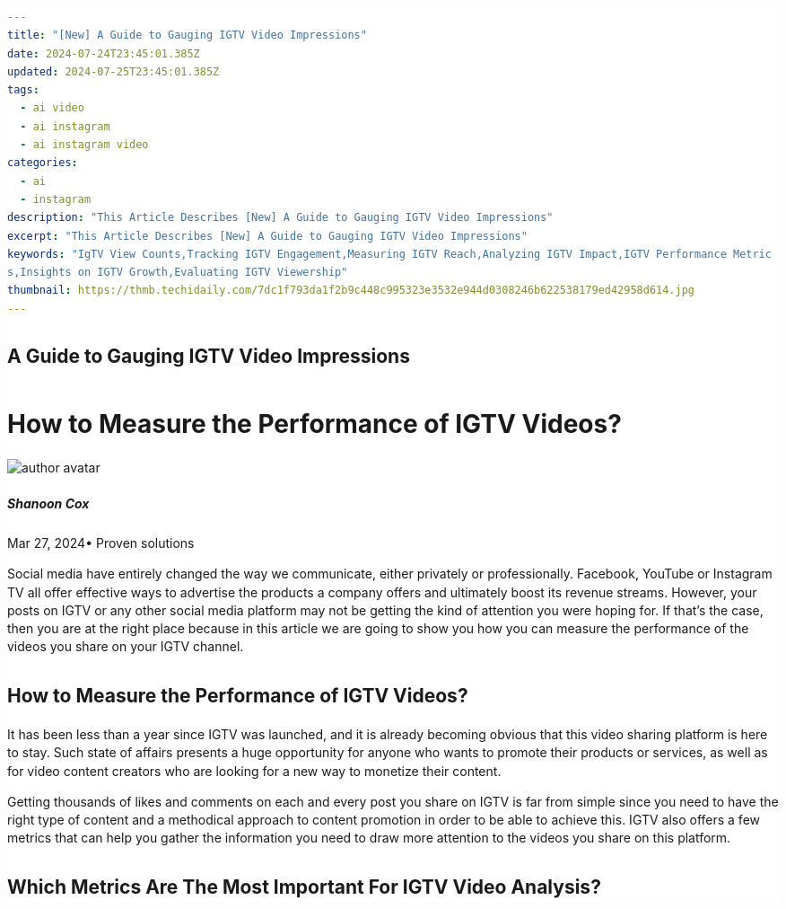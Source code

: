 ```yaml
---
title: "[New] A Guide to Gauging IGTV Video Impressions"
date: 2024-07-24T23:45:01.385Z
updated: 2024-07-25T23:45:01.385Z
tags:
  - ai video
  - ai instagram
  - ai instagram video
categories:
  - ai
  - instagram
description: "This Article Describes [New] A Guide to Gauging IGTV Video Impressions"
excerpt: "This Article Describes [New] A Guide to Gauging IGTV Video Impressions"
keywords: "IgTV View Counts,Tracking IGTV Engagement,Measuring IGTV Reach,Analyzing IGTV Impact,IGTV Performance Metrics,Insights on IGTV Growth,Evaluating IGTV Viewership"
thumbnail: https://thmb.techidaily.com/7dc1f793da1f2b9c448c995323e3532e944d0308246b622538179ed42958d614.jpg
---
```


## A Guide to Gauging IGTV Video Impressions

# How to Measure the Performance of IGTV Videos?

![author avatar](https://images.wondershare.com/filmora/article-images/shannon-cox.jpg)

##### Shanoon Cox

 Mar 27, 2024• Proven solutions

 Social media have entirely changed the way we communicate, either privately or professionally. Facebook, YouTube or Instagram TV all offer effective ways to advertise the products a company offers and ultimately boost its revenue streams. However, your posts on IGTV or any other social media platform may not be getting the kind of attention you were hoping for. If that’s the case, then you are at the right place because in this article we are going to show you how you can measure the performance of the videos you share on your IGTV channel.

## How to Measure the Performance of IGTV Videos?

 It has been less than a year since IGTV was launched, and it is already becoming obvious that this video sharing platform is here to stay. Such state of affairs presents a huge opportunity for anyone who wants to promote their products or services, as well as for video content creators who are looking for a new way to monetize their content.

 Getting thousands of likes and comments on each and every post you share on IGTV is far from simple since you need to have the right type of content and a methodical approach to content promotion in order to be able to achieve this. IGTV also offers a few metrics that can help you gather the information you need to draw more attention to the videos you share on this platform.

## Which Metrics Are The Most Important For IGTV Video Analysis?
